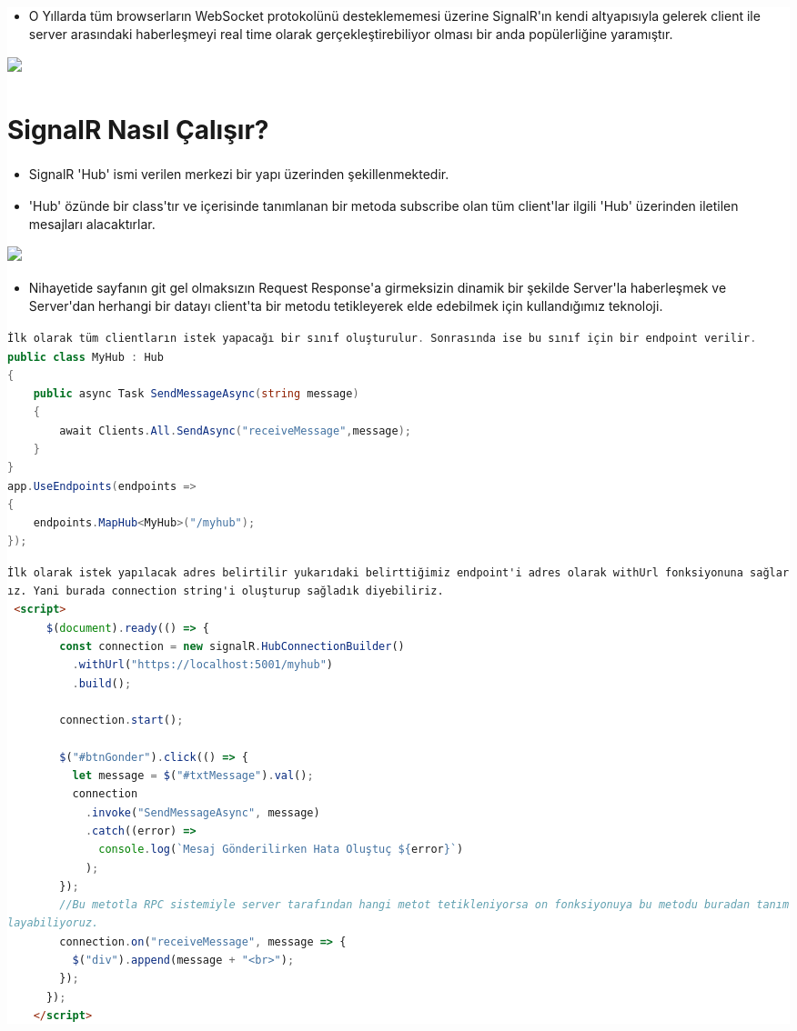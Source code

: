 - O Yıllarda tüm browserların WebSocket protokolünü desteklememesi üzerine SignalR'ın kendi altyapısıyla gelerek client ile server arasındaki haberleşmeyi real time olarak gerçekleştirebiliyor olması bir anda popülerliğine yaramıştır.

<img src="10.png" width = "auto"> 

# SignalR Nasıl Çalışır?
- SignalR 'Hub' ismi verilen merkezi bir yapı üzerinden şekillenmektedir.

- 'Hub' özünde bir class'tır ve içerisinde tanımlanan bir metoda subscribe olan tüm client'lar ilgili 'Hub' üzerinden iletilen mesajları alacaktırlar.

<img src="11.png" width = "auto"> 

- Nihayetide sayfanın git gel olmaksızın Request Response'a girmeksizin dinamik bir şekilde Server'la haberleşmek ve Server'dan herhangi bir datayı client'ta bir metodu tetikleyerek elde edebilmek için kullandığımız teknoloji.



```C#
İlk olarak tüm clientların istek yapacağı bir sınıf oluşturulur. Sonrasında ise bu sınıf için bir endpoint verilir.
public class MyHub : Hub
{
    public async Task SendMessageAsync(string message)
    {
        await Clients.All.SendAsync("receiveMessage",message);
    }
}
app.UseEndpoints(endpoints =>
{
    endpoints.MapHub<MyHub>("/myhub");
});
```
```HTML
İlk olarak istek yapılacak adres belirtilir yukarıdaki belirttiğimiz endpoint'i adres olarak withUrl fonksiyonuna sağlarız. Yani burada connection string'i oluşturup sağladık diyebiliriz.
 <script>
      $(document).ready(() => {
        const connection = new signalR.HubConnectionBuilder()
          .withUrl("https://localhost:5001/myhub")
          .build();

        connection.start();

        $("#btnGonder").click(() => {
          let message = $("#txtMessage").val();
          connection
            .invoke("SendMessageAsync", message)
            .catch((error) =>
              console.log(`Mesaj Gönderilirken Hata Oluştuç ${error}`)
            );
        });
        //Bu metotla RPC sistemiyle server tarafından hangi metot tetikleniyorsa on fonksiyonuya bu metodu buradan tanımlayabiliyoruz.
        connection.on("receiveMessage", message => {
          $("div").append(message + "<br>");
        });
      });
    </script>
```
